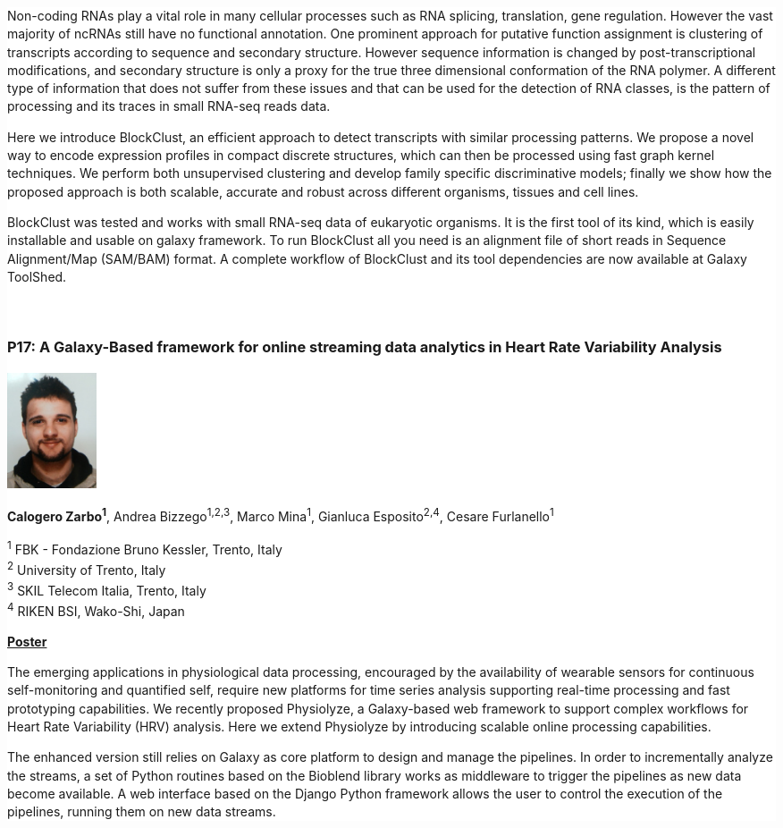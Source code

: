 Non-coding RNAs play a vital role in many cellular processes such as RNA splicing, translation, gene regulation. However the vast majority of ncRNAs still have no functional annotation. One prominent approach for putative function assignment is clustering of transcripts according to sequence and secondary structure. However sequence information is changed by post-transcriptional modifications, and secondary structure is only a proxy for the true three dimensional conformation of the RNA polymer. A different type of information that does not suffer from these issues and that can be used for the detection of RNA classes, is the pattern of processing and its traces in small RNA-seq reads data. 

Here we introduce BlockClust, an efficient approach to detect transcripts with similar processing patterns. We propose a novel way to encode expression profiles in compact discrete structures, which can then be processed using fast graph kernel techniques. We perform both unsupervised clustering and develop family specific discriminative models; finally we show how the proposed approach is both scalable, accurate and robust across different organisms, tissues and cell lines.

BlockClust was tested and works with small RNA-seq data of eukaryotic organisms. It is the first tool of its kind, which is easily installable and usable on galaxy framework. To run BlockClust all you need is an alignment file of short reads in Sequence Alignment/Map (SAM/BAM) format. A complete workflow of BlockClust and its tool dependencies are now available at Galaxy ToolShed.

<br />

### P17: A Galaxy-Based framework for online streaming data analytics in Heart Rate Variability Analysis

<div class='right'><img src="/src/events/gcc2013/abstracts/posters/CalogeroZarbo.jpg" alt="Calogero Zarbo" width="100" /></div>

**Calogero Zarbo<sup>1</sup>**, Andrea Bizzego<sup>1,2,3</sup>, Marco Mina<sup>1</sup>, Gianluca Esposito<sup>2,4</sup>, Cesare Furlanello<sup>1</sup>

 <sup>1</sup> FBK - Fondazione Bruno Kessler, Trento, Italy<br />
 <sup>2</sup> University of Trento, Italy <br />
 <sup>3</sup> SKIL Telecom Italia, Trento, Italy<br />
 <sup>4</sup> RIKEN BSI, Wako-Shi, Japan

**[Poster](https://depot.galaxyproject.org/hub/attachments/documents/posters/gcc2014/P17Zarbo.pdf)**

The emerging applications in physiological data processing, encouraged by the availability of wearable sensors for continuous self-monitoring and quantified self, require new platforms for time series analysis supporting real-time processing and fast prototyping capabilities. We recently proposed Physiolyze, a Galaxy-based web framework to support complex workflows for Heart Rate Variability (HRV) analysis. Here we extend Physiolyze by introducing scalable online processing capabilities. 

The enhanced version still relies on Galaxy as core platform to design and manage the pipelines. In order to incrementally analyze the streams, a set of Python routines based on the Bioblend library works as middleware to trigger the pipelines as new data become available. A web interface based on the Django Python framework allows the user to control the execution of the pipelines, running them on new data streams.
